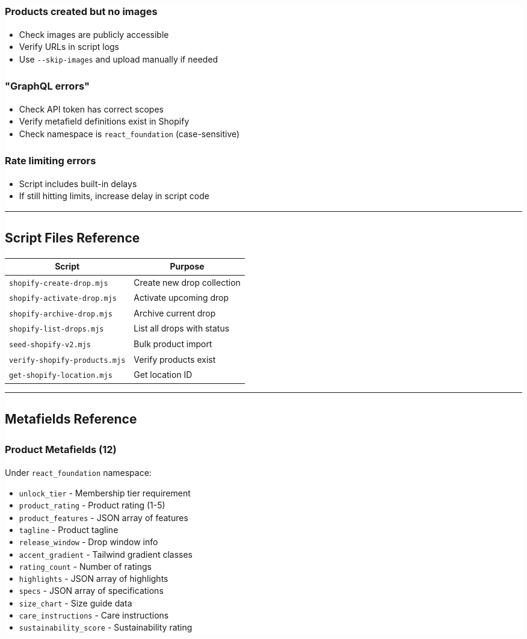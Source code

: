 ### Products created but no images

- Check images are publicly accessible
- Verify URLs in script logs
- Use `--skip-images` and upload manually if needed

### "GraphQL errors"

- Check API token has correct scopes
- Verify metafield definitions exist in Shopify
- Check namespace is `react_foundation` (case-sensitive)

### Rate limiting errors

- Script includes built-in delays
- If still hitting limits, increase delay in script code

---

## Script Files Reference

| Script | Purpose |
|--------|---------|
| `shopify-create-drop.mjs` | Create new drop collection |
| `shopify-activate-drop.mjs` | Activate upcoming drop |
| `shopify-archive-drop.mjs` | Archive current drop |
| `shopify-list-drops.mjs` | List all drops with status |
| `seed-shopify-v2.mjs` | Bulk product import |
| `verify-shopify-products.mjs` | Verify products exist |
| `get-shopify-location.mjs` | Get location ID |

---

## Metafields Reference

### Product Metafields (12)

Under `react_foundation` namespace:
- `unlock_tier` - Membership tier requirement
- `product_rating` - Product rating (1-5)
- `product_features` - JSON array of features
- `tagline` - Product tagline
- `release_window` - Drop window info
- `accent_gradient` - Tailwind gradient classes
- `rating_count` - Number of ratings
- `highlights` - JSON array of highlights
- `specs` - JSON array of specifications
- `size_chart` - Size guide data
- `care_instructions` - Care instructions
- `sustainability_score` - Sustainability rating
